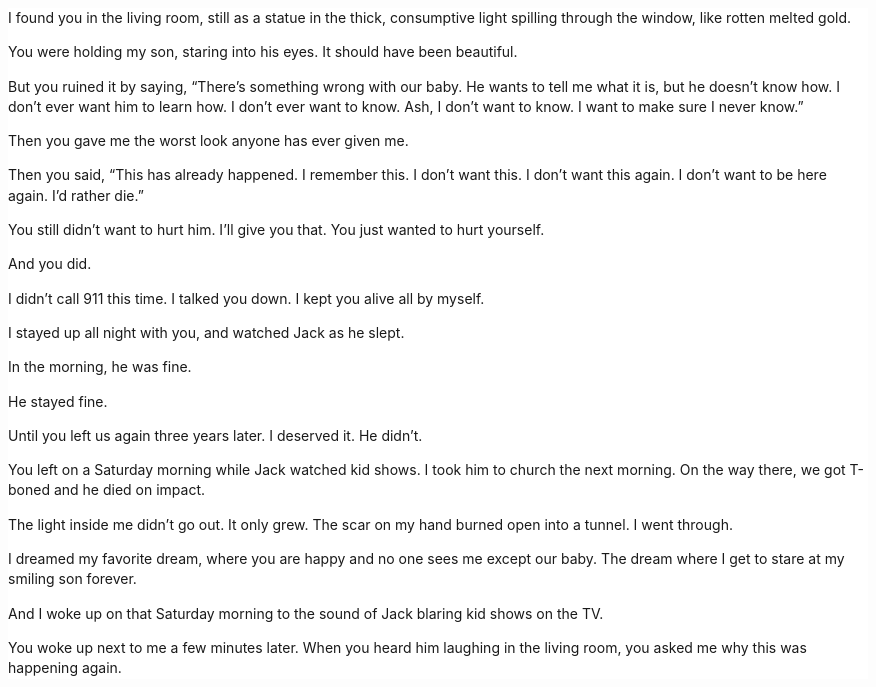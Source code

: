 

I found you in the living room, still as a statue in the thick, consumptive light spilling through the window, like rotten melted gold.



You were holding my son, staring into his eyes. It should have been beautiful.



But you ruined it by saying, “There’s something wrong with our baby. He wants to tell me what it is, but he doesn’t know how. I don’t ever want him to learn how. I don’t ever want to know. Ash, I don’t want to know. I want to make sure I never know.”



Then you gave me the worst look anyone has ever given me.



Then you said, “This has already happened. I remember this. I don’t want this. I don’t want this again. I don’t want to be here again. I’d rather die.”



You still didn’t want to hurt him. I’ll give you that. You just wanted to hurt yourself.



And you did.



I didn’t call 911 this time. I talked you down. I kept you alive all by myself.



I stayed up all night with you, and watched Jack as he slept.



In the morning, he was fine.



He stayed fine.



Until you left us again three years later. I deserved it. He didn’t.



You left on a Saturday morning while Jack watched kid shows. I took him to church the next morning. On the way there, we got T-boned and he died on impact.



The light inside me didn’t go out. It only grew. The scar on my hand burned open into a tunnel. I went through. 



I dreamed my favorite dream, where you are happy and no one sees me except our baby. The dream where I get to stare at my smiling son forever.



And I woke up on that Saturday morning to the sound of Jack blaring kid shows on the TV.



You woke up next to me a few minutes later. When you heard him laughing in the living room, you asked me why this was happening again.
